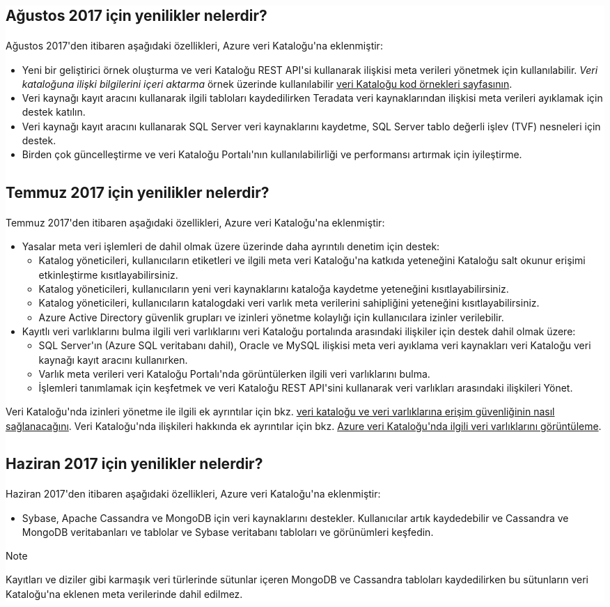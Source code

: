 
## <a name="whats-new-for-august-2017"></a>Ağustos 2017 için yenilikler nelerdir? 
Ağustos 2017'den itibaren aşağıdaki özellikleri, Azure veri Kataloğu'na eklenmiştir:

*   Yeni bir geliştirici örnek oluşturma ve veri Kataloğu REST API'si kullanarak ilişkisi meta verileri yönetmek için kullanılabilir. *Veri kataloğuna ilişki bilgilerini içeri aktarma* örnek üzerinde kullanılabilir [veri Kataloğu kod örnekleri sayfasının](https://azure.microsoft.com/resources/samples/?service=data-catalog&sort=0). 
* Veri kaynağı kayıt aracını kullanarak ilgili tabloları kaydedilirken Teradata veri kaynaklarından ilişkisi meta verileri ayıklamak için destek katılın.
* Veri kaynağı kayıt aracını kullanarak SQL Server veri kaynaklarını kaydetme, SQL Server tablo değerli işlev (TVF) nesneleri için destek.
* Birden çok güncelleştirme ve veri Kataloğu Portalı'nın kullanılabilirliği ve performansı artırmak için iyileştirme.

## <a name="whats-new-for-july-2017"></a>Temmuz 2017 için yenilikler nelerdir? 
Temmuz 2017'den itibaren aşağıdaki özellikleri, Azure veri Kataloğu'na eklenmiştir:
*   Yasalar meta veri işlemleri de dahil olmak üzere üzerinde daha ayrıntılı denetim için destek:
    - Katalog yöneticileri, kullanıcıların etiketleri ve ilgili meta veri Kataloğu'na katkıda yeteneğini Kataloğu salt okunur erişimi etkinleştirme kısıtlayabilirsiniz.
    - Katalog yöneticileri, kullanıcıların yeni veri kaynaklarını kataloğa kaydetme yeteneğini kısıtlayabilirsiniz.
    - Katalog yöneticileri, kullanıcıların katalogdaki veri varlık meta verilerini sahipliğini yeteneğini kısıtlayabilirsiniz.
    - Azure Active Directory güvenlik grupları ve izinleri yönetme kolaylığı için kullanıcılara izinler verilebilir.
* Kayıtlı veri varlıklarını bulma ilgili veri varlıklarını veri Kataloğu portalında arasındaki ilişkiler için destek dahil olmak üzere:
    - SQL Server'ın (Azure SQL veritabanı dahil), Oracle ve MySQL ilişkisi meta veri ayıklama veri kaynakları veri Kataloğu veri kaynağı kayıt aracını kullanırken.
    - Varlık meta verileri veri Kataloğu Portalı'nda görüntülerken ilgili veri varlıklarını bulma.
    - İşlemleri tanımlamak için keşfetmek ve veri Kataloğu REST API'sini kullanarak veri varlıkları arasındaki ilişkileri Yönet.

Veri Kataloğu'nda izinleri yönetme ile ilgili ek ayrıntılar için bkz. [veri kataloğu ve veri varlıklarına erişim güvenliğinin nasıl sağlanacağını](data-catalog-how-to-secure-catalog.md).
Veri Kataloğu'nda ilişkileri hakkında ek ayrıntılar için bkz. [Azure veri Kataloğu'nda ilgili veri varlıklarını görüntüleme](data-catalog-how-to-view-related-data-assets.md).

## <a name="whats-new-for-june-2017"></a>Haziran 2017 için yenilikler nelerdir? 
Haziran 2017'den itibaren aşağıdaki özellikleri, Azure veri Kataloğu'na eklenmiştir:
*   Sybase, Apache Cassandra ve MongoDB için veri kaynaklarını destekler. Kullanıcılar artık kaydedebilir ve Cassandra ve MongoDB veritabanları ve tablolar ve Sybase veritabanı tabloları ve görünümleri keşfedin.

> [!NOTE]
> Kayıtları ve diziler gibi karmaşık veri türlerinde sütunlar içeren MongoDB ve Cassandra tabloları kaydedilirken bu sütunların veri Kataloğu'na eklenen meta verilerinde dahil edilmez.
